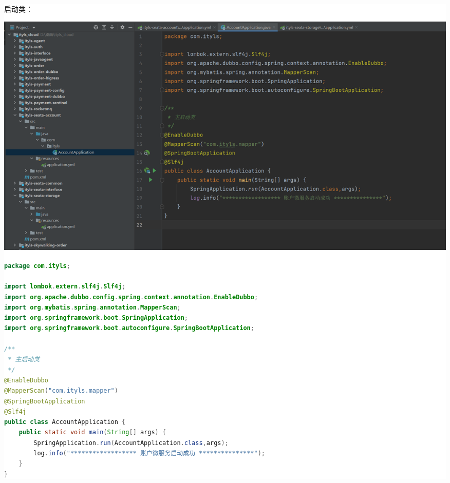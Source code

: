 

启动类：

![1717340538728](./assets/1717340538728.png)

```java
package com.ityls;

import lombok.extern.slf4j.Slf4j;
import org.apache.dubbo.config.spring.context.annotation.EnableDubbo;
import org.mybatis.spring.annotation.MapperScan;
import org.springframework.boot.SpringApplication;
import org.springframework.boot.autoconfigure.SpringBootApplication;

/**
 * 主启动类
 */
@EnableDubbo
@MapperScan("com.ityls.mapper")
@SpringBootApplication
@Slf4j
public class AccountApplication {
    public static void main(String[] args) {
        SpringApplication.run(AccountApplication.class,args);
        log.info("****************** 账户微服务启动成功 ***************");
    }
}
```

